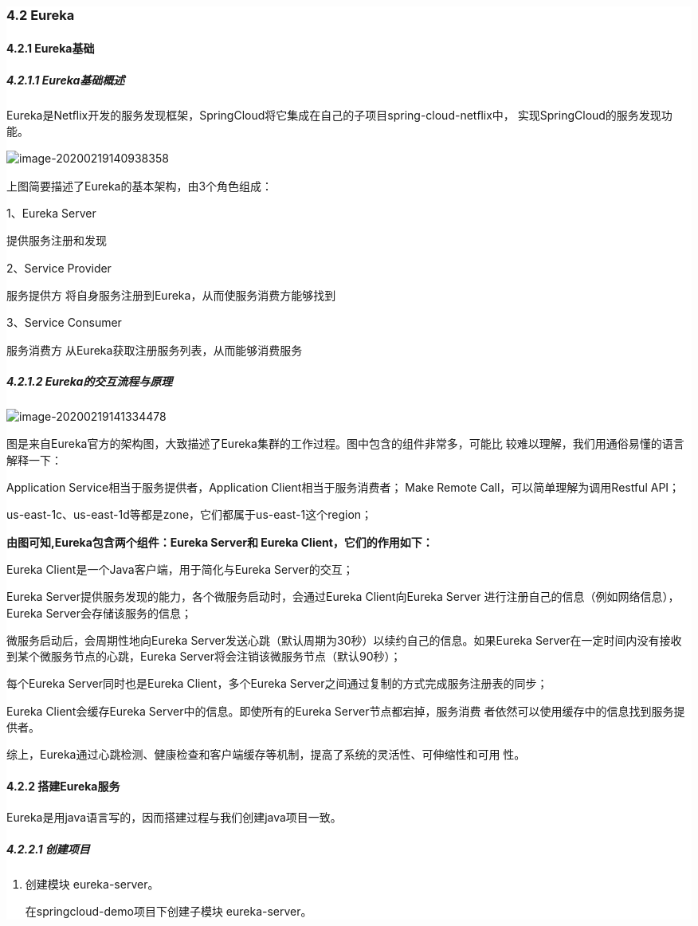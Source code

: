 ### 4.2 Eureka

#### 4.2.1 Eureka基础

##### 4.2.1.1 Eureka基础概述

Eureka是Netﬂix开发的服务发现框架，SpringCloud将它集成在自己的子项目spring-cloud-netﬂix中，
实现SpringCloud的服务发现功能。

![image-20200219140938358]({{site.url}}\imgs\springcloud\image-20200219140938358.png)

上图简要描述了Eureka的基本架构，由3个角色组成：

1、Eureka Server

提供服务注册和发现

2、Service Provider

服务提供方   将自身服务注册到Eureka，从而使服务消费方能够找到

3、Service Consumer

服务消费方   从Eureka获取注册服务列表，从而能够消费服务

##### 4.2.1.2 Eureka的交互流程与原理

![image-20200219141334478]({{site.url}}\imgs\springcloud\image-20200219141334478.png)

图是来自Eureka官方的架构图，大致描述了Eureka集群的工作过程。图中包含的组件非常多，可能比 较难以理解，我们用通俗易懂的语言解释一下：

Application Service相当于服务提供者，Application Client相当于服务消费者； Make Remote Call，可以简单理解为调用Restful API；

us-east-1c、us-east-1d等都是zone，它们都属于us-east-1这个region；

**由图可知,Eureka包含两个组件：Eureka Server和 Eureka Client，它们的作用如下：**

Eureka Client是一个Java客户端，用于简化与Eureka Server的交互；

Eureka Server提供服务发现的能力，各个微服务启动时，会通过Eureka Client向Eureka Server 进行注册自己的信息（例如网络信息），Eureka Server会存储该服务的信息；

微服务启动后，会周期性地向Eureka Server发送心跳（默认周期为30秒）以续约自己的信息。如果Eureka Server在一定时间内没有接收到某个微服务节点的心跳，Eureka Server将会注销该微服务节点（默认90秒）；

每个Eureka Server同时也是Eureka Client，多个Eureka Server之间通过复制的方式完成服务注册表的同步；

Eureka Client会缓存Eureka Server中的信息。即使所有的Eureka Server节点都宕掉，服务消费 者依然可以使用缓存中的信息找到服务提供者。

综上，Eureka通过心跳检测、健康检查和客户端缓存等机制，提高了系统的灵活性、可伸缩性和可用 性。

#### 4.2.2 搭建Eureka服务

Eureka是用java语言写的，因而搭建过程与我们创建java项目一致。

##### 4.2.2.1 创建项目

1. 创建模块 eureka-server。

   在springcloud-demo项目下创建子模块 eureka-server。
